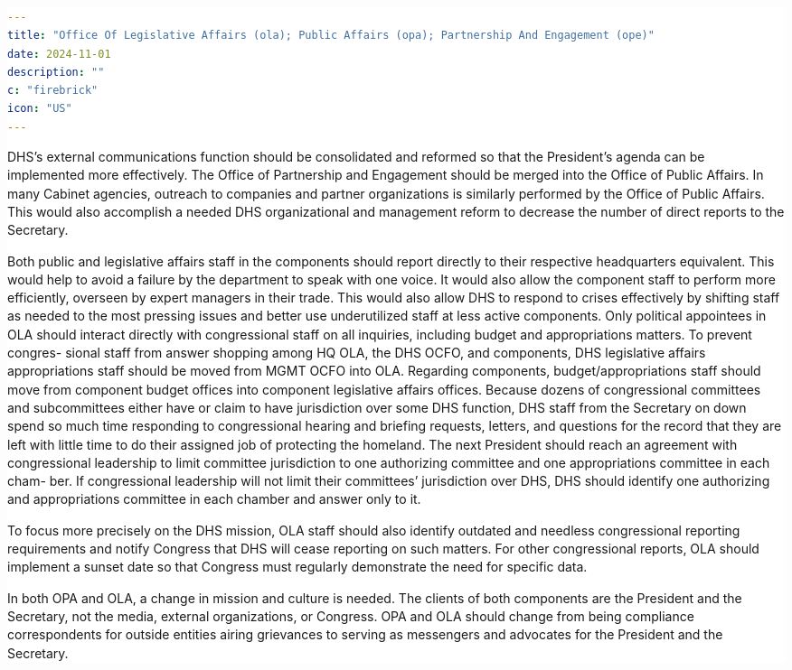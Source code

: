 ```yaml
---
title: "Office Of Legislative Affairs (ola); Public Affairs (opa); Partnership And Engagement (ope)"
date: 2024-11-01
description: ""
c: "firebrick"
icon: "US"
---
```




DHS’s external communications function should be consolidated and reformed
so that the President’s agenda can be implemented more effectively. The Office of
Partnership and Engagement should be merged into the Office of Public Affairs.
In many Cabinet agencies, outreach to companies and partner organizations is
similarly performed by the Office of Public Affairs. This would also accomplish a
needed DHS organizational and management reform to decrease the number of
direct reports to the Secretary.

Both public and legislative affairs staff in the components should report directly
to their respective headquarters equivalent. This would help to avoid a failure by
the department to speak with one voice. It would also allow the component staff to
perform more efficiently, overseen by expert managers in their trade. This would
also allow DHS to respond to crises effectively by shifting staff as needed to the
most pressing issues and better use underutilized staff at less active components.
Only political appointees in OLA should interact directly with congressional staff
on all inquiries, including budget and appropriations matters. To prevent congres-
sional staff from answer shopping among HQ OLA, the DHS OCFO, and components,
DHS legislative affairs appropriations staff should be moved from MGMT OCFO
into OLA. Regarding components, budget/appropriations staff should move from
component budget offices into component legislative affairs offices.
Because dozens of congressional committees and subcommittees either have or
claim to have jurisdiction over some DHS function, DHS staff from the Secretary
on down spend so much time responding to congressional hearing and briefing
requests, letters, and questions for the record that they are left with little time
to do their assigned job of protecting the homeland. The next President should
reach an agreement with congressional leadership to limit committee jurisdiction
to one authorizing committee and one appropriations committee in each cham-
ber. If congressional leadership will not limit their committees’ jurisdiction over
DHS, DHS should identify one authorizing and appropriations committee in each
chamber and answer only to it.

To focus more precisely on the DHS mission, OLA staff should also identify
outdated and needless congressional reporting requirements and notify Congress
that DHS will cease reporting on such matters. For other congressional reports,
OLA should implement a sunset date so that Congress must regularly demonstrate
the need for specific data.

In both OPA and OLA, a change in mission and culture is needed. The clients
of both components are the President and the Secretary, not the media, external
organizations, or Congress. OPA and OLA should change from being compliance
correspondents for outside entities airing grievances to serving as messengers and
advocates for the President and the Secretary.
